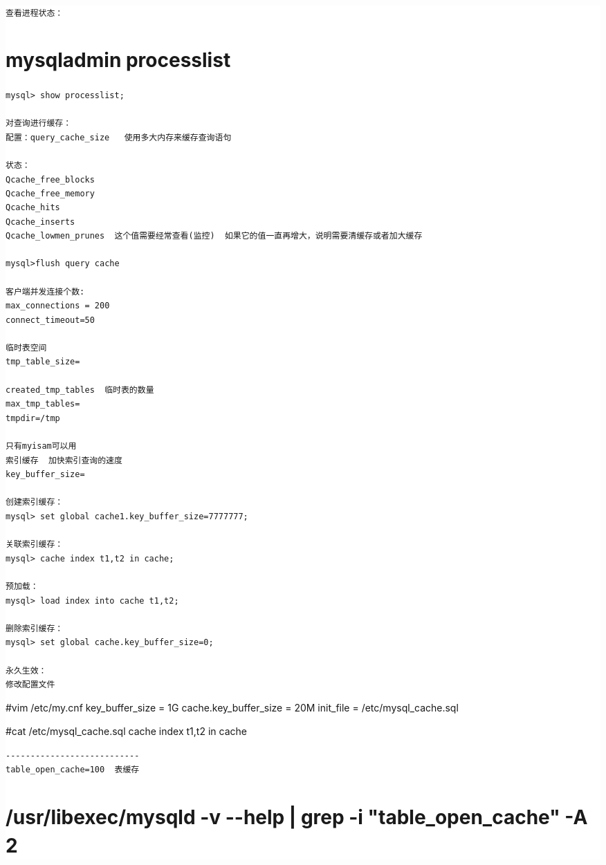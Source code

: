 	查看进程状态：
# mysqladmin processlist
	mysql> show processlist;

	对查询进行缓存：
	配置：query_cache_size   使用多大内存来缓存查询语句

	状态：
	Qcache_free_blocks
	Qcache_free_memory
	Qcache_hits
	Qcache_inserts
	Qcache_lowmen_prunes  这个值需要经常查看(监控)  如果它的值一直再增大，说明需要清缓存或者加大缓存 

	mysql>flush query cache

	客户端并发连接个数:
	max_connections = 200
	connect_timeout=50

	临时表空间
	tmp_table_size=

	created_tmp_tables  临时表的数量
	max_tmp_tables=
	tmpdir=/tmp

	只有myisam可以用
	索引缓存  加快索引查询的速度
	key_buffer_size=   

	创建索引缓存：
	mysql> set global cache1.key_buffer_size=7777777;

	关联索引缓存：
	mysql> cache index t1,t2 in cache;

	预加载：
	mysql> load index into cache t1,t2;

	删除索引缓存：
	mysql> set global cache.key_buffer_size=0;

	永久生效：
	修改配置文件
#vim /etc/my.cnf
	key_buffer_size = 1G
	cache.key_buffer_size = 20M
	init_file = /etc/mysql_cache.sql

#cat /etc/mysql_cache.sql
	cache index t1,t2 in cache

	---------------------------
	table_open_cache=100  表缓存  
# /usr/libexec/mysqld -v --help | grep -i "table_open_cache" -A 2
